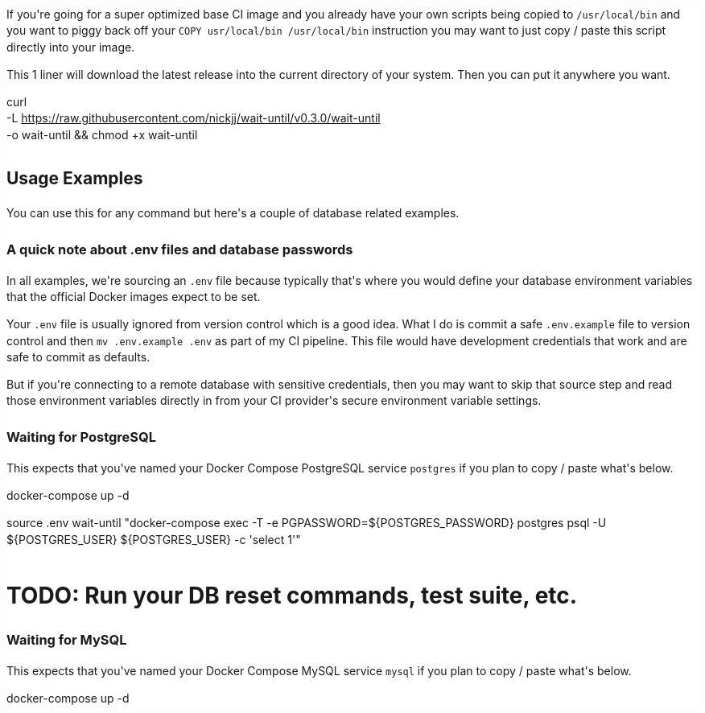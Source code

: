 If you're going for a super optimized base CI image and you already have your own scripts being copied to `/usr/local/bin` and you want to piggy back off your `COPY usr/local/bin /usr/local/bin` instruction you may want to just copy / paste this script directly into your image.

This 1 liner will download the latest release into the current directory of your system. Then you can put it anywhere you want.

curl \
  -L https://raw.githubusercontent.com/nickjj/wait-until/v0.3.0/wait-until \
  -o wait-until && chmod +x wait-until

## Usage Examples

[](https://github.com/nickjj/wait-until#usage-examples)

You can use this for any command but here's a couple of database related examples.

### A quick note about .env files and database passwords

[](https://github.com/nickjj/wait-until#a-quick-note-about-env-files-and-database-passwords)

In all examples, we're sourcing an `.env` file because typically that's where you would define your database environment variables that the official Docker images expect to be set.

Your `.env` file is usually ignored from version control which is a good idea. What I do is commit a safe `.env.example` file to version control and then `mv .env.example .env` as part of my CI pipeline. This file would have development credentials that work and are safe to commit as defaults.

But if you're connecting to a remote database with sensitive credentials, then you may want to skip that source step and read those environment variables directly in from your CI provider's secure environment variable settings.

### Waiting for PostgreSQL

[](https://github.com/nickjj/wait-until#waiting-for-postgresql)

This expects that you've named your Docker Compose PostgreSQL service `postgres` if you plan to copy / paste what's below.

docker-compose up -d

source .env
wait-until "docker-compose exec -T -e PGPASSWORD=${POSTGRES_PASSWORD} postgres psql -U ${POSTGRES_USER} ${POSTGRES_USER} -c 'select 1'"

# TODO: Run your DB reset commands, test suite, etc.

### Waiting for MySQL

[](https://github.com/nickjj/wait-until#waiting-for-mysql)

This expects that you've named your Docker Compose MySQL service `mysql` if you plan to copy / paste what's below.

docker-compose up -d
